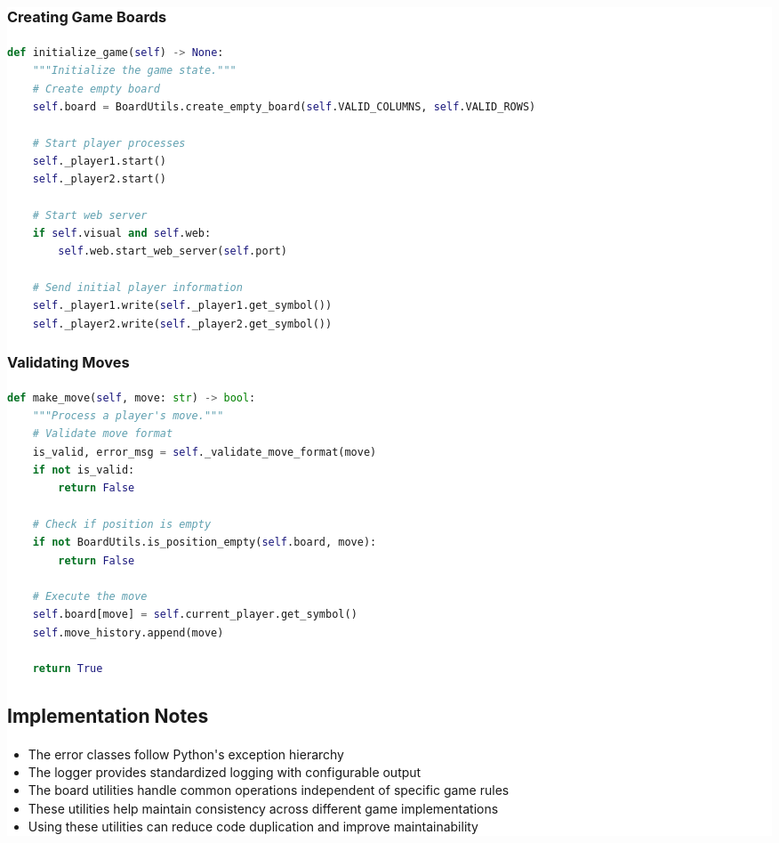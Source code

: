 ### Creating Game Boards

```python
def initialize_game(self) -> None:
    """Initialize the game state."""
    # Create empty board
    self.board = BoardUtils.create_empty_board(self.VALID_COLUMNS, self.VALID_ROWS)

    # Start player processes
    self._player1.start()
    self._player2.start()

    # Start web server
    if self.visual and self.web:
        self.web.start_web_server(self.port)

    # Send initial player information
    self._player1.write(self._player1.get_symbol())
    self._player2.write(self._player2.get_symbol())
```

### Validating Moves

```python
def make_move(self, move: str) -> bool:
    """Process a player's move."""
    # Validate move format
    is_valid, error_msg = self._validate_move_format(move)
    if not is_valid:
        return False

    # Check if position is empty
    if not BoardUtils.is_position_empty(self.board, move):
        return False

    # Execute the move
    self.board[move] = self.current_player.get_symbol()
    self.move_history.append(move)

    return True
```

## Implementation Notes

- The error classes follow Python's exception hierarchy
- The logger provides standardized logging with configurable output
- The board utilities handle common operations independent of specific game rules
- These utilities help maintain consistency across different game implementations
- Using these utilities can reduce code duplication and improve maintainability
